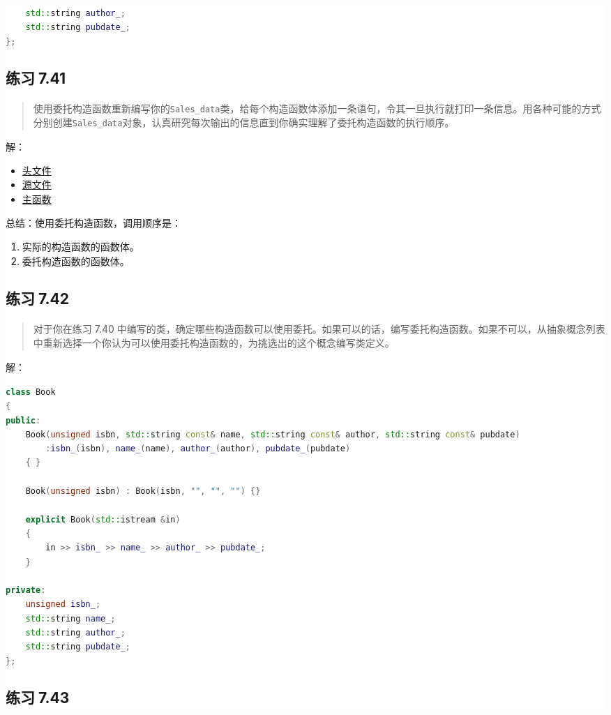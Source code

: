```cpp
    std::string author_;
    std::string pubdate_;
};
```

## 练习 7.41

>使用委托构造函数重新编写你的`Sales_data`类，给每个构造函数体添加一条语句，令其一旦执行就打印一条信息。用各种可能的方式分别创建`Sales_data`对象，认真研究每次输出的信息直到你确实理解了委托构造函数的执行顺序。

解：

- [头文件](https://github.com/applenob/Cpp_Primer_Practice/tree/master/cpp_source/ch07/ex_7_41.h)
- [源文件](https://github.com/applenob/Cpp_Primer_Practice/tree/master/cpp_source/ch07/ex_7_41.cpp)
- [主函数](https://github.com/applenob/Cpp_Primer_Practice/tree/master/cpp_source/ch07/ex_7_41_main.cpp)

总结：使用委托构造函数，调用顺序是：

1. 实际的构造函数的函数体。
2. 委托构造函数的函数体。

## 练习 7.42

>对于你在练习 7.40 中编写的类，确定哪些构造函数可以使用委托。如果可以的话，编写委托构造函数。如果不可以，从抽象概念列表中重新选择一个你认为可以使用委托构造函数的，为挑选出的这个概念编写类定义。

解：

```cpp
class Book
{
public:
    Book(unsigned isbn, std::string const& name, std::string const& author, std::string const& pubdate)
        :isbn_(isbn), name_(name), author_(author), pubdate_(pubdate)
    { }

    Book(unsigned isbn) : Book(isbn, "", "", "") {}

    explicit Book(std::istream &in)
    {
        in >> isbn_ >> name_ >> author_ >> pubdate_;
    }

private:
    unsigned isbn_;
    std::string name_;
    std::string author_;
    std::string pubdate_;
};
```

## 练习 7.43
